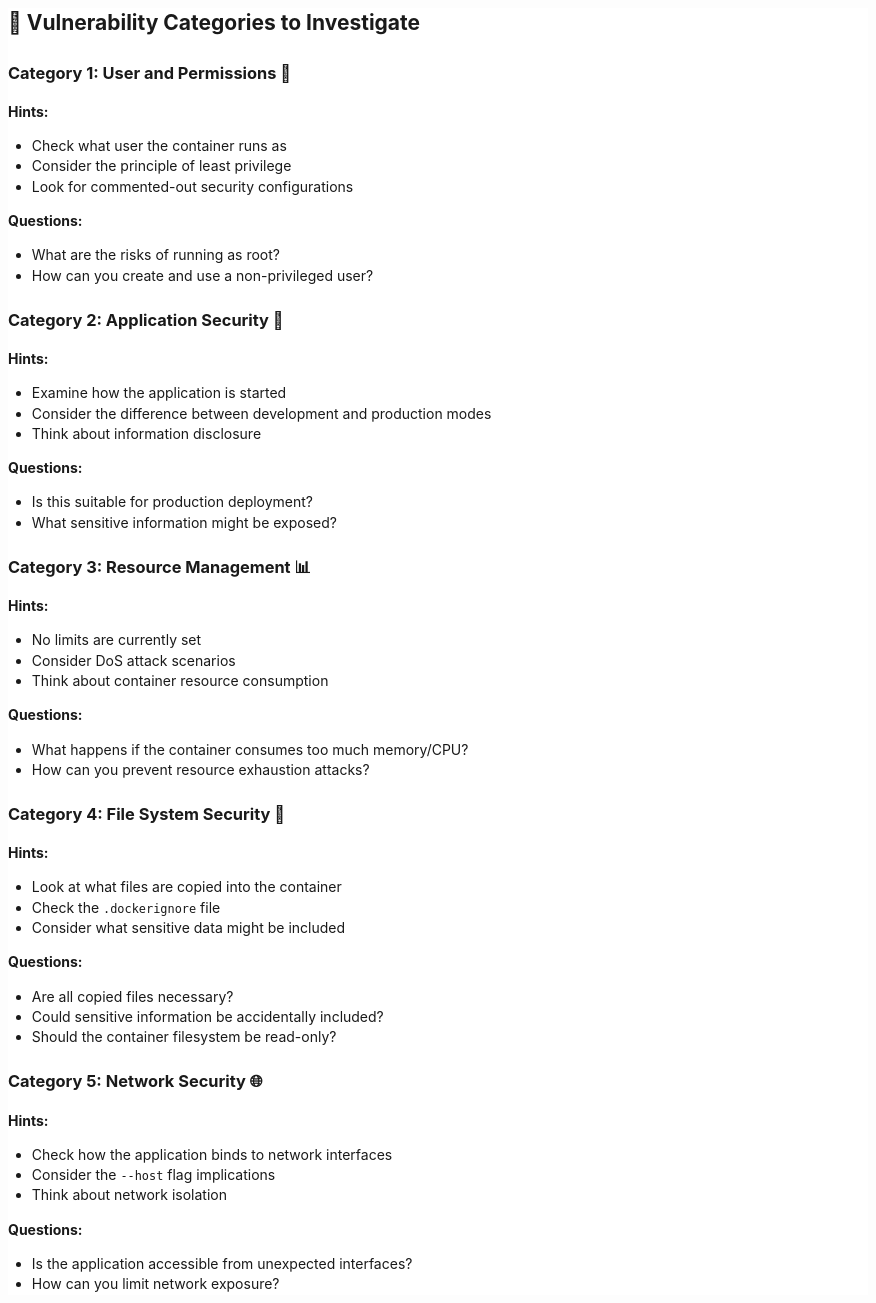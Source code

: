 ## 🚨 Vulnerability Categories to Investigate

### Category 1: User and Permissions 👤
**Hints:**
- Check what user the container runs as
- Consider the principle of least privilege
- Look for commented-out security configurations

**Questions:**
- What are the risks of running as root?
- How can you create and use a non-privileged user?

### Category 2: Application Security 🔧
**Hints:**
- Examine how the application is started
- Consider the difference between development and production modes
- Think about information disclosure

**Questions:**
- Is this suitable for production deployment?
- What sensitive information might be exposed?

### Category 3: Resource Management 📊
**Hints:**
- No limits are currently set
- Consider DoS attack scenarios
- Think about container resource consumption

**Questions:**
- What happens if the container consumes too much memory/CPU?
- How can you prevent resource exhaustion attacks?

### Category 4: File System Security 📁
**Hints:**
- Look at what files are copied into the container
- Check the `.dockerignore` file
- Consider what sensitive data might be included

**Questions:**
- Are all copied files necessary?
- Could sensitive information be accidentally included?
- Should the container filesystem be read-only?

### Category 5: Network Security 🌐
**Hints:**
- Check how the application binds to network interfaces
- Consider the `--host` flag implications
- Think about network isolation

**Questions:**
- Is the application accessible from unexpected interfaces?
- How can you limit network exposure?
